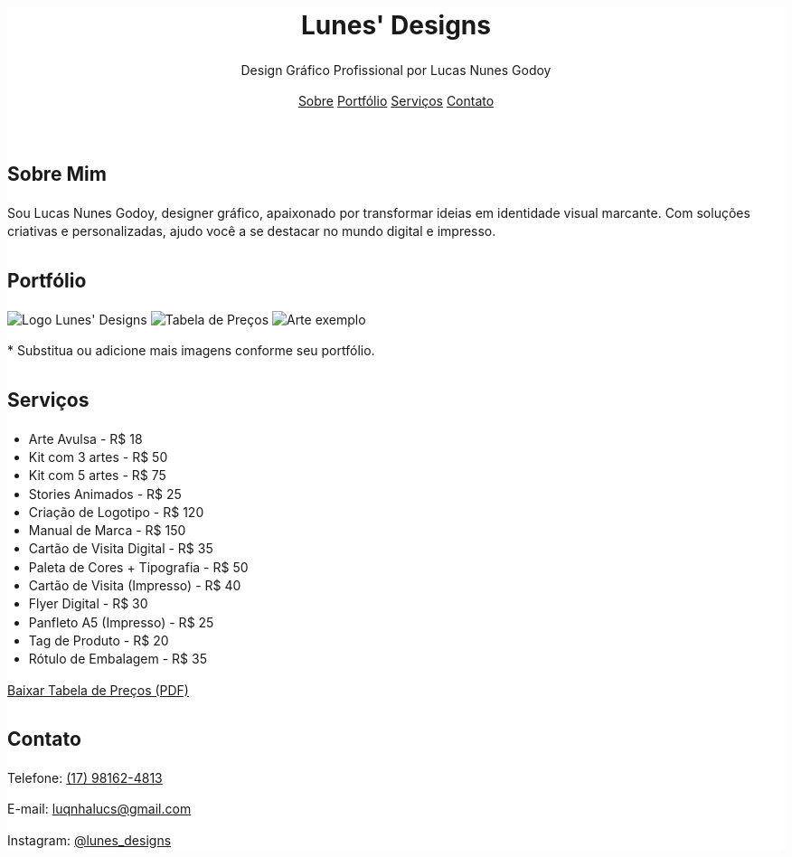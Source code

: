 
<header>
  <h1>Lunes' Designs</h1>
  <p>Design Gráfico Profissional por Lucas Nunes Godoy</p>
  <nav>
    <a href="#sobre">Sobre</a>
    <a href="#portfolio">Portfólio</a>
    <a href="#servicos">Serviços</a>
    <a href="#contato">Contato</a>
  </nav>
</header>

<section id="sobre">
  <h2>Sobre Mim</h2>
  <p>Sou Lucas Nunes Godoy, designer gráfico, apaixonado por transformar ideias em identidade visual marcante. Com soluções criativas e personalizadas, ajudo você a se destacar no mundo digital e impresso.</p>
</section>

<section id="portfolio">
  <h2>Portfólio</h2>
  <div class="portfolio">
    <img src="logo.png" alt="Logo Lunes' Designs">
    <img src="tabela-precos.png" alt="Tabela de Preços">
    <img src="trabalho1.png" alt="Arte exemplo">
  </div>
  <p>* Substitua ou adicione mais imagens conforme seu portfólio.</p>
</section>

<section id="servicos">
  <h2>Serviços</h2>
  <ul>
    <li>Arte Avulsa - R$ 18</li>
    <li>Kit com 3 artes - R$ 50</li>
    <li>Kit com 5 artes - R$ 75</li>
    <li>Stories Animados - R$ 25</li>
    <li>Criação de Logotipo - R$ 120</li>
    <li>Manual de Marca - R$ 150</li>
    <li>Cartão de Visita Digital - R$ 35</li>
    <li>Paleta de Cores + Tipografia - R$ 50</li>
    <li>Cartão de Visita (Impresso) - R$ 40</li>
    <li>Flyer Digital - R$ 30</li>
    <li>Panfleto A5 (Impresso) - R$ 25</li>
    <li>Tag de Produto - R$ 20</li>
    <li>Rótulo de Embalagem - R$ 35</li>
  </ul>

  <a class="download-button" href="tabela-de-precos.pdf" download>Baixar Tabela de Preços (PDF)</a>
</section>

<section id="contato">
  <h2>Contato</h2>
  <p>Telefone: <a href="tel:+5517981624813">(17) 98162-4813</a></p>
  <p>E-mail: <a href="mailto:luqnhalucs@gmail.com">luqnhalucs@gmail.com</a></p>
  <p>Instagram: <a href="https://www.instagram.com/lunes_designs" target="_blank">@lunes_designs</a></p>
